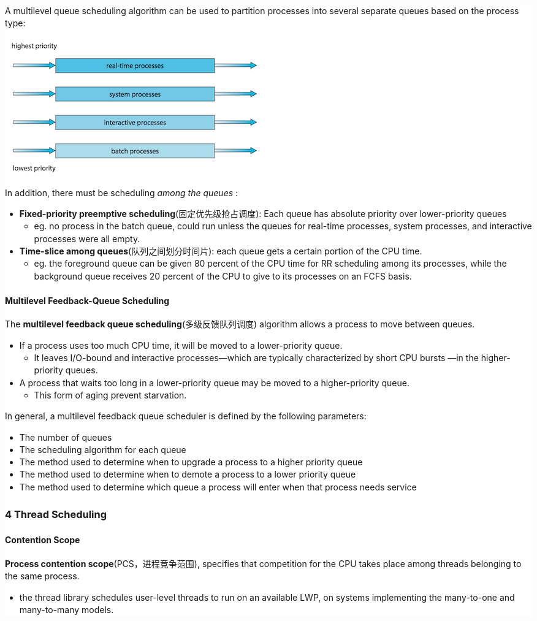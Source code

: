 A multilevel queue scheduling algorithm can be used to partition processes into several separate queues based on the process type:

![multilevel-queue-scheduling](figures/multilevel-queue-scheduling.png)

In addition, there must be scheduling _*among the queues*_ :

* **Fixed-priority preemptive scheduling**(固定优先级抢占调度): Each queue has absolute priority over lower-priority queues
    * eg. no process in the batch queue, could run unless the queues for real-time processes, system processes, and interactive processes were all empty. 
* **Time-slice among queues**(队列之间划分时间片): each queue gets a certain portion of the CPU time.
    * eg. the foreground queue can be given 80 percent of the CPU time for RR scheduling among its processes, while the background queue receives 20 percent of the CPU to give to its processes on an FCFS basis.


#### Multilevel Feedback-Queue Scheduling
The **multilevel feedback queue scheduling**(多级反馈队列调度) algorithm allows a process to move between queues.

* If a process uses too much CPU time, it will be moved to a lower-priority queue.
    * It leaves I/O-bound and interactive processes—which are typically characterized by short CPU bursts —in the higher-priority queues. 
* A process that waits too long in a lower-priority queue may be moved to a higher-priority queue.
    * This form of aging prevent starvation.

In general, a multilevel feedback queue scheduler is defined by the following parameters:

* The number of queues
* The scheduling algorithm for each queue
* The method used to determine when to upgrade a process to a higher priority queue
* The method used to determine when to demote a process to a lower priority queue
* The method used to determine which queue a process will enter when that process needs service
 
### 4 Thread Scheduling

#### Contention Scope

**Process contention scope**(PCS，进程竞争范围), specifies that competition for the CPU takes place among threads belonging to the same process.

* the thread library schedules user-level threads to run on an available LWP, on systems implementing the many-to-one and many-to-many models.

